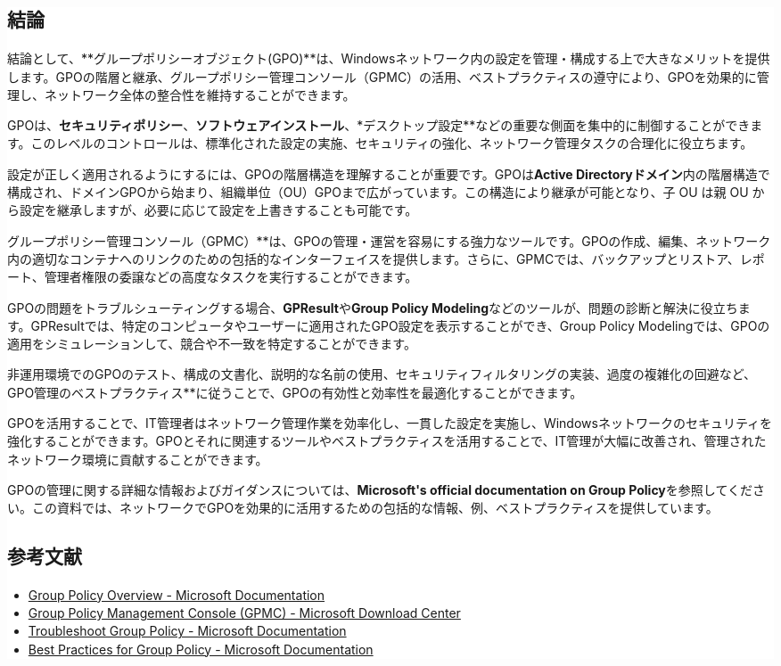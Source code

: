 ## 結論

結論として、**グループポリシーオブジェクト(GPO)**は、Windowsネットワーク内の設定を管理・構成する上で大きなメリットを提供します。GPOの階層と継承、グループポリシー管理コンソール（GPMC）の活用、ベストプラクティスの遵守により、GPOを効果的に管理し、ネットワーク全体の整合性を維持することができます。

GPOは、**セキュリティポリシー**、**ソフトウェアインストール**、*デスクトップ設定**などの重要な側面を集中的に制御することができます。このレベルのコントロールは、標準化された設定の実施、セキュリティの強化、ネットワーク管理タスクの合理化に役立ちます。

設定が正しく適用されるようにするには、GPOの階層構造を理解することが重要です。GPOは**Active Directoryドメイン**内の階層構造で構成され、ドメインGPOから始まり、組織単位（OU）GPOまで広がっています。この構造により継承が可能となり、子 OU は親 OU から設定を継承しますが、必要に応じて設定を上書きすることも可能です。

グループポリシー管理コンソール（GPMC）**は、GPOの管理・運営を容易にする強力なツールです。GPOの作成、編集、ネットワーク内の適切なコンテナへのリンクのための包括的なインターフェイスを提供します。さらに、GPMCでは、バックアップとリストア、レポート、管理者権限の委譲などの高度なタスクを実行することができます。

GPOの問題をトラブルシューティングする場合、**GPResult**や**Group Policy Modeling**などのツールが、問題の診断と解決に役立ちます。GPResultでは、特定のコンピュータやユーザーに適用されたGPO設定を表示することができ、Group Policy Modelingでは、GPOの適用をシミュレーションして、競合や不一致を特定することができます。

非運用環境でのGPOのテスト、構成の文書化、説明的な名前の使用、セキュリティフィルタリングの実装、過度の複雑化の回避など、GPO管理のベストプラクティス**に従うことで、GPOの有効性と効率性を最適化することができます。

GPOを活用することで、IT管理者はネットワーク管理作業を効率化し、一貫した設定を実施し、Windowsネットワークのセキュリティを強化することができます。GPOとそれに関連するツールやベストプラクティスを活用することで、IT管理が大幅に改善され、管理されたネットワーク環境に貢献することができます。

GPOの管理に関する詳細な情報およびガイダンスについては、**Microsoft's official documentation on Group Policy**を参照してください。この資料では、ネットワークでGPOを効果的に活用するための包括的な情報、例、ベストプラクティスを提供しています。

## 参考文献

- [Group Policy Overview - Microsoft Documentation](https://learn.microsoft.com/en-us/previous-versions/windows/it-pro/windows-server-2012-r2-and-2012/hh831791(v=ws.11))
- [Group Policy Management Console (GPMC) - Microsoft Download Center](https://www.microsoft.com/en-us/download/details.aspx?id=21895)
- [Troubleshoot Group Policy - Microsoft Documentation](https://learn.microsoft.com/en-us/troubleshoot/windows-server/group-policy/applying-group-policy-troubleshooting-guidance)
- [Best Practices for Group Policy - Microsoft Documentation](https://docs.microsoft.com/en-us/windows-server/identity/ad-ds/plan/security-best-practices/best-practices-for-securing-active-directory)